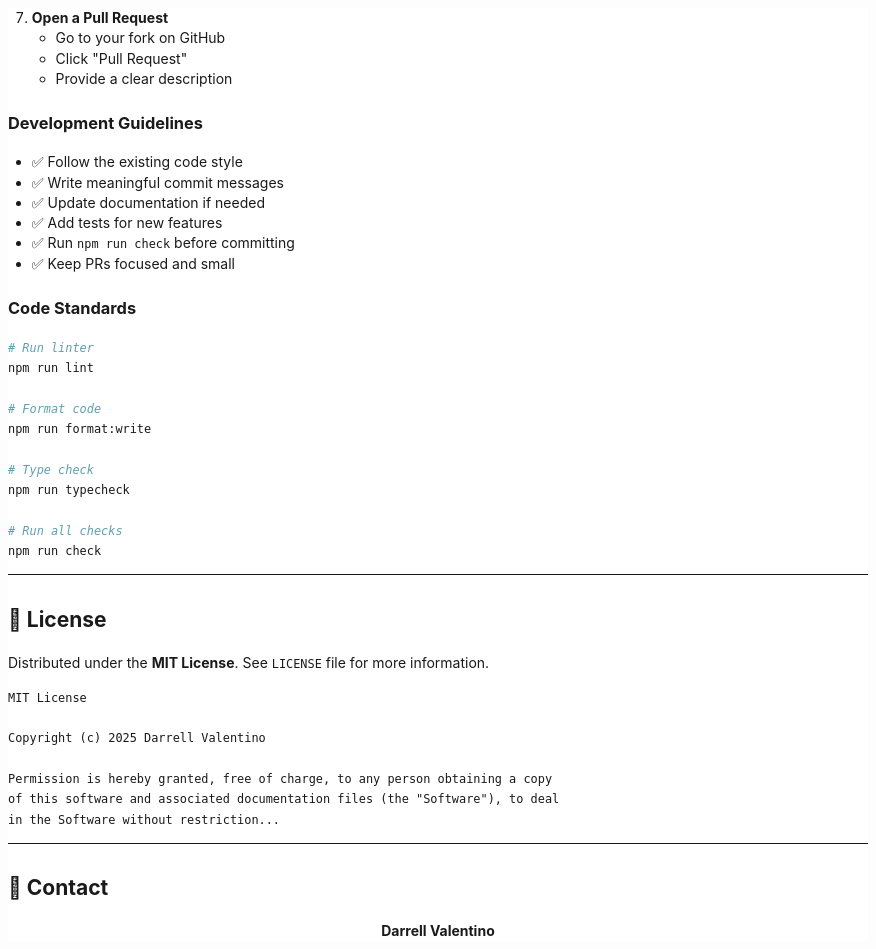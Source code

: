 7. **Open a Pull Request**
   - Go to your fork on GitHub
   - Click "Pull Request"
   - Provide a clear description

### Development Guidelines

- ✅ Follow the existing code style
- ✅ Write meaningful commit messages
- ✅ Update documentation if needed
- ✅ Add tests for new features
- ✅ Run `npm run check` before committing
- ✅ Keep PRs focused and small

### Code Standards

```bash
# Run linter
npm run lint

# Format code
npm run format:write

# Type check
npm run typecheck

# Run all checks
npm run check
```

---

## 📝 License

Distributed under the **MIT License**. See `LICENSE` file for more information.

```
MIT License

Copyright (c) 2025 Darrell Valentino

Permission is hereby granted, free of charge, to any person obtaining a copy
of this software and associated documentation files (the "Software"), to deal
in the Software without restriction...
```

---

## 💬 Contact

<div align="center">

**Darrell Valentino**
